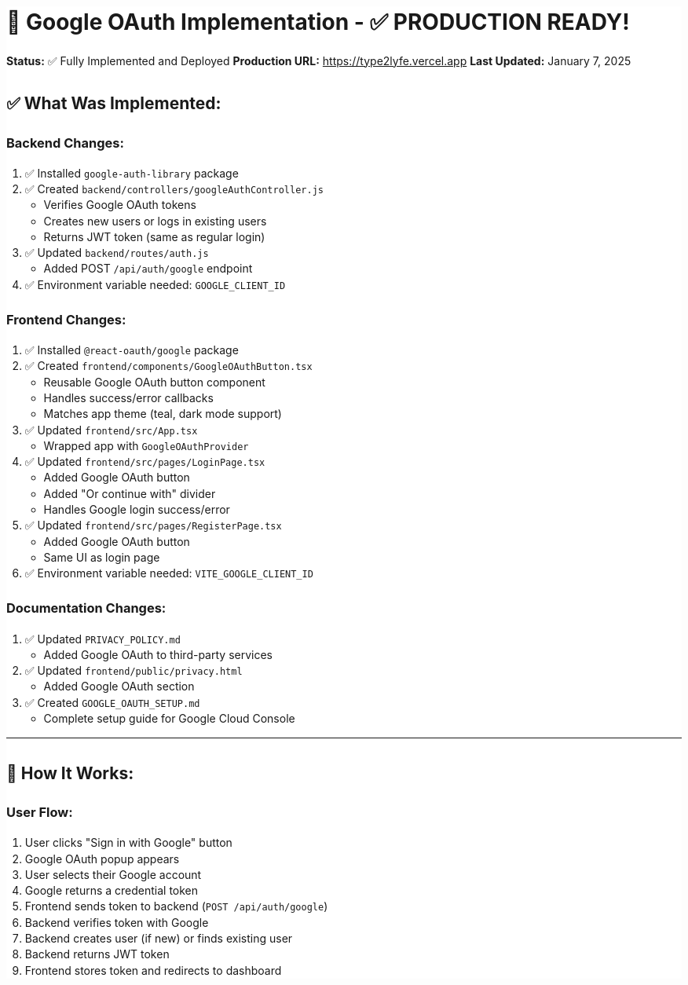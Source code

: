 # 🔐 Google OAuth Implementation - ✅ PRODUCTION READY!

**Status:** ✅ Fully Implemented and Deployed
**Production URL:** https://type2lyfe.vercel.app
**Last Updated:** January 7, 2025

## ✅ **What Was Implemented:**

### **Backend Changes:**
1. ✅ Installed `google-auth-library` package
2. ✅ Created `backend/controllers/googleAuthController.js`
   - Verifies Google OAuth tokens
   - Creates new users or logs in existing users
   - Returns JWT token (same as regular login)
3. ✅ Updated `backend/routes/auth.js`
   - Added POST `/api/auth/google` endpoint
4. ✅ Environment variable needed: `GOOGLE_CLIENT_ID`

### **Frontend Changes:**
1. ✅ Installed `@react-oauth/google` package
2. ✅ Created `frontend/components/GoogleOAuthButton.tsx`
   - Reusable Google OAuth button component
   - Handles success/error callbacks
   - Matches app theme (teal, dark mode support)
3. ✅ Updated `frontend/src/App.tsx`
   - Wrapped app with `GoogleOAuthProvider`
4. ✅ Updated `frontend/src/pages/LoginPage.tsx`
   - Added Google OAuth button
   - Added "Or continue with" divider
   - Handles Google login success/error
5. ✅ Updated `frontend/src/pages/RegisterPage.tsx`
   - Added Google OAuth button
   - Same UI as login page
6. ✅ Environment variable needed: `VITE_GOOGLE_CLIENT_ID`

### **Documentation Changes:**
1. ✅ Updated `PRIVACY_POLICY.md`
   - Added Google OAuth to third-party services
2. ✅ Updated `frontend/public/privacy.html`
   - Added Google OAuth section
3. ✅ Created `GOOGLE_OAUTH_SETUP.md`
   - Complete setup guide for Google Cloud Console

---

## 🚀 **How It Works:**

### **User Flow:**
1. User clicks "Sign in with Google" button
2. Google OAuth popup appears
3. User selects their Google account
4. Google returns a credential token
5. Frontend sends token to backend (`POST /api/auth/google`)
6. Backend verifies token with Google
7. Backend creates user (if new) or finds existing user
8. Backend returns JWT token
9. Frontend stores token and redirects to dashboard
